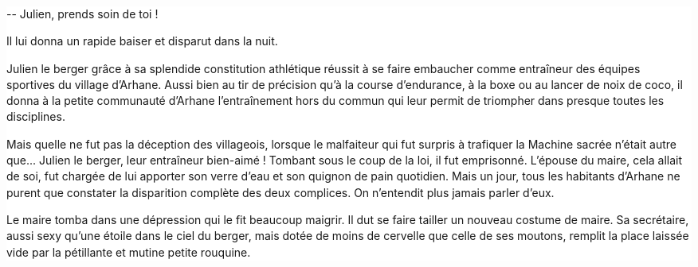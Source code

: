 --  Julien, prends soin de toi !

Il lui donna un rapide baiser et disparut dans la nuit.


Julien le berger grâce à sa splendide constitution athlétique réussit à se faire embaucher comme entraîneur des équipes sportives du village d’Arhane. Aussi bien au tir de précision qu’à la course d’endurance, à la boxe ou au lancer de noix de coco, il donna à la petite communauté d’Arhane l’entraînement hors du commun qui leur permit de triompher dans presque toutes les disciplines.

Mais quelle ne fut pas la déception des villageois, lorsque le malfaiteur qui fut surpris à trafiquer la Machine sacrée n’était autre que... Julien le berger, leur entraîneur bien-aimé ! Tombant sous le coup de la loi, il fut emprisonné. L’épouse du maire, cela allait de soi, fut chargée de lui apporter son verre d’eau et son quignon de pain quotidien. Mais un jour, tous les habitants d’Arhane ne purent que constater la disparition complète des deux complices. On n’entendit plus jamais parler d’eux.

Le maire tomba dans une dépression qui le fit beaucoup maigrir. Il dut se faire tailler un nouveau costume de maire. Sa secrétaire, aussi sexy qu’une étoile dans le ciel du berger, mais dotée de moins de cervelle que celle de ses moutons, remplit la place laissée vide par la pétillante et mutine petite rouquine.